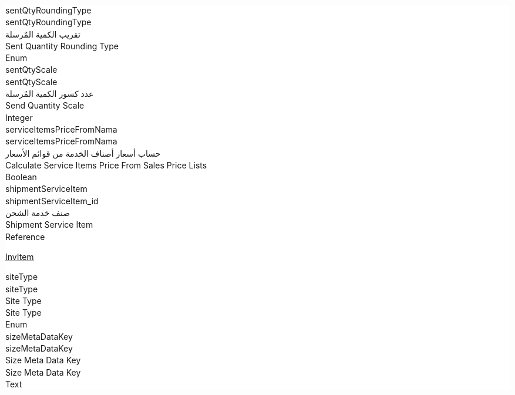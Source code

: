 </div>

<div class="row searchable" id="sentQtyRoundingType">
<div class="cell" data-label="Property">sentQtyRoundingType</div>
<div class="cell" data-label="Column">sentQtyRoundingType</div>
<div class="cell" data-label="Arabic">تقريب الكمية المٌرسلة</div>
<div class="cell" data-label="English">Sent Quantity Rounding Type</div>
<div class="cell" data-label="Type">Enum</div>

</div>

<div class="row searchable" id="sentQtyScale">
<div class="cell" data-label="Property">sentQtyScale</div>
<div class="cell" data-label="Column">sentQtyScale</div>
<div class="cell" data-label="Arabic">عدد كسور الكمية المٌرسلة</div>
<div class="cell" data-label="English">Send Quantity Scale</div>
<div class="cell" data-label="Type">Integer</div>

</div>

<div class="row searchable" id="serviceItemsPriceFromNama">
<div class="cell" data-label="Property">serviceItemsPriceFromNama</div>
<div class="cell" data-label="Column">serviceItemsPriceFromNama</div>
<div class="cell" data-label="Arabic">حساب أسعار أصناف الخدمة من قوائم الأسعار</div>
<div class="cell" data-label="English">Calculate Service Items Price From Sales Price Lists</div>
<div class="cell" data-label="Type">Boolean</div>

</div>

<div class="row searchable" id="shipmentServiceItem">
<div class="cell" data-label="Property">shipmentServiceItem</div>
<div class="cell" data-label="Column">shipmentServiceItem_id</div>
<div class="cell" data-label="Arabic">صنف خدمة الشحن</div>
<div class="cell" data-label="English">Shipment Service Item</div>
<div class="cell" data-label="Type">Reference</div>
<div class="cell" data-label="Foreign Table">

 [InvItem](/entities/supplychain/InvItem.md) 
</div>
</div>

<div class="row searchable" id="siteType">
<div class="cell" data-label="Property">siteType</div>
<div class="cell" data-label="Column">siteType</div>
<div class="cell" data-label="Arabic">Site Type</div>
<div class="cell" data-label="English">Site Type</div>
<div class="cell" data-label="Type">Enum</div>

</div>

<div class="row searchable" id="sizeMetaDataKey">
<div class="cell" data-label="Property">sizeMetaDataKey</div>
<div class="cell" data-label="Column">sizeMetaDataKey</div>
<div class="cell" data-label="Arabic">Size Meta Data Key</div>
<div class="cell" data-label="English">Size Meta Data Key</div>
<div class="cell" data-label="Type">Text</div>
